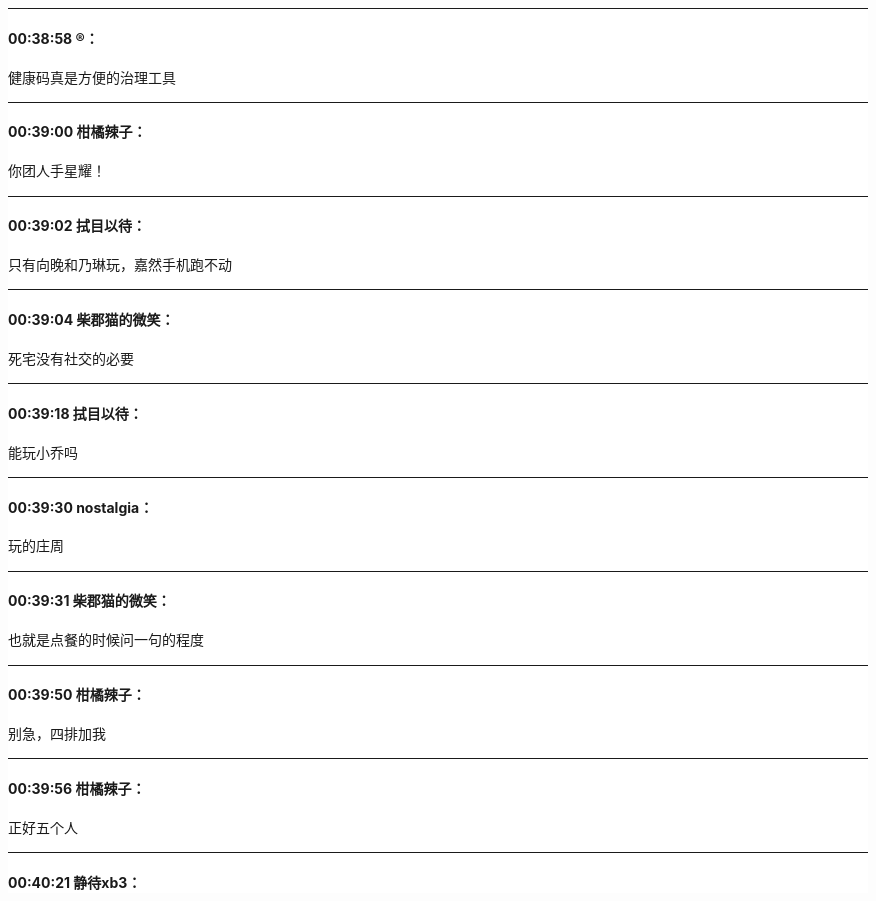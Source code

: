 *****

#### 00:38:58  ®：

健康码真是方便的治理工具

*****

#### 00:39:00  柑橘辣子：

你团人手星耀！

*****

#### 00:39:02  拭目以待：

只有向晚和乃琳玩，嘉然手机跑不动

*****

#### 00:39:04  柴郡猫的微笑：

死宅没有社交的必要

*****

#### 00:39:18  拭目以待：

能玩小乔吗

*****

#### 00:39:30  nostalgia：

玩的庄周

*****

#### 00:39:31  柴郡猫的微笑：

也就是点餐的时候问一句的程度

*****

#### 00:39:50  柑橘辣子：

别急，四排加我

*****

#### 00:39:56  柑橘辣子：

正好五个人

*****

#### 00:40:21  静待xb3：
